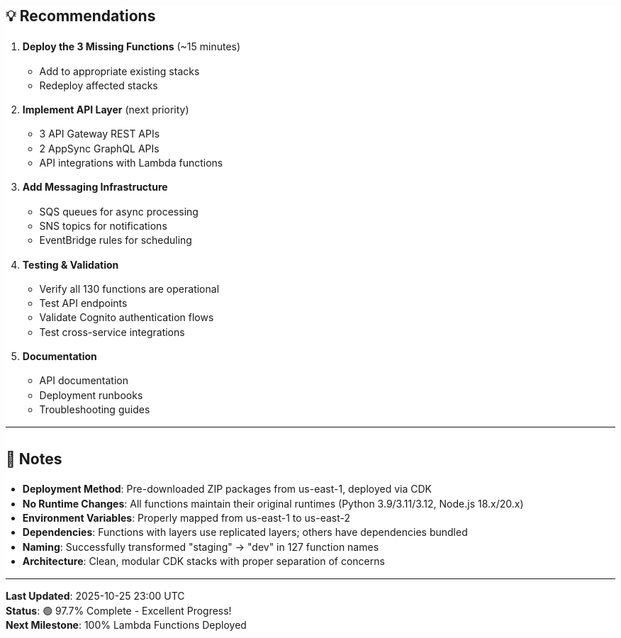 
## 💡 Recommendations

1. **Deploy the 3 Missing Functions** (~15 minutes)
   - Add to appropriate existing stacks
   - Redeploy affected stacks

2. **Implement API Layer** (next priority)
   - 3 API Gateway REST APIs
   - 2 AppSync GraphQL APIs
   - API integrations with Lambda functions

3. **Add Messaging Infrastructure**
   - SQS queues for async processing
   - SNS topics for notifications
   - EventBridge rules for scheduling

4. **Testing & Validation**
   - Verify all 130 functions are operational
   - Test API endpoints
   - Validate Cognito authentication flows
   - Test cross-service integrations

5. **Documentation**
   - API documentation
   - Deployment runbooks
   - Troubleshooting guides

---

## 📝 Notes

- **Deployment Method**: Pre-downloaded ZIP packages from us-east-1, deployed via CDK
- **No Runtime Changes**: All functions maintain their original runtimes (Python 3.9/3.11/3.12, Node.js 18.x/20.x)
- **Environment Variables**: Properly mapped from us-east-1 to us-east-2
- **Dependencies**: Functions with layers use replicated layers; others have dependencies bundled
- **Naming**: Successfully transformed "staging" → "dev" in 127 function names
- **Architecture**: Clean, modular CDK stacks with proper separation of concerns

---

**Last Updated**: 2025-10-25 23:00 UTC  
**Status**: 🟢 97.7% Complete - Excellent Progress!  
**Next Milestone**: 100% Lambda Functions Deployed

